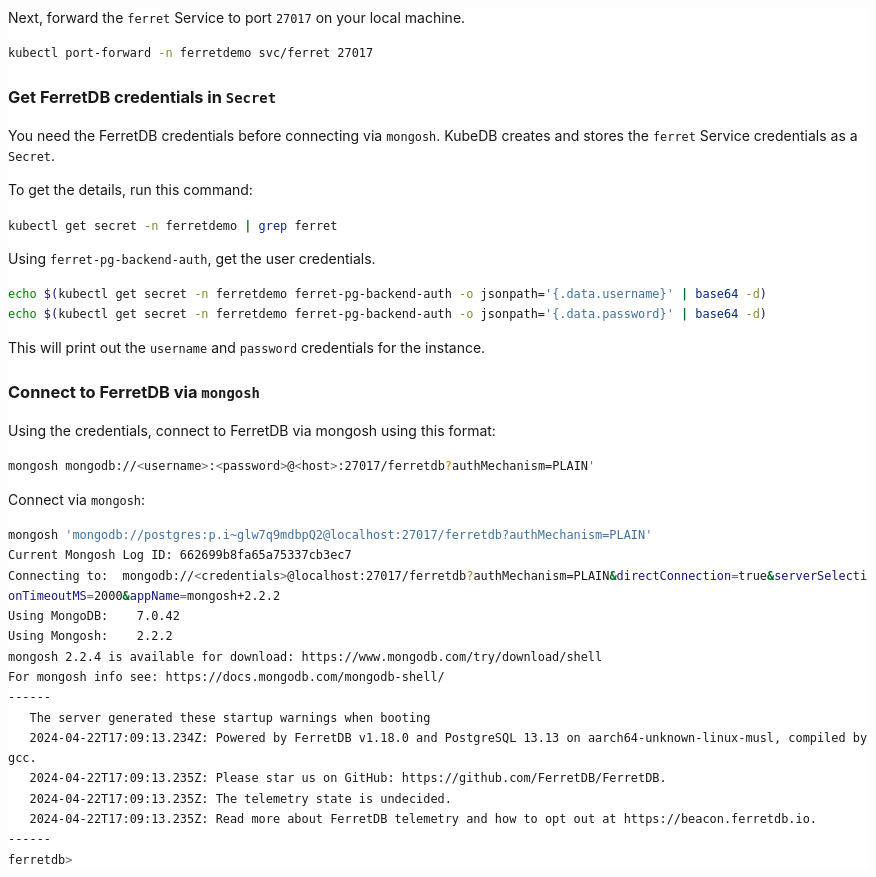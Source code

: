 Next, forward the `ferret` Service to port `27017` on your local machine.

```sh
kubectl port-forward -n ferretdemo svc/ferret 27017
```

### Get FerretDB credentials in `Secret`

You need the FerretDB credentials before connecting via `mongosh`.
KubeDB creates and stores the `ferret` Service credentials as a `Secret`.

To get the details, run this command:

```sh
kubectl get secret -n ferretdemo | grep ferret
```

Using `ferret-pg-backend-auth`, get the user credentials.

```sh
echo $(kubectl get secret -n ferretdemo ferret-pg-backend-auth -o jsonpath='{.data.username}' | base64 -d)
echo $(kubectl get secret -n ferretdemo ferret-pg-backend-auth -o jsonpath='{.data.password}' | base64 -d)
```

This will print out the `username` and `password` credentials for the instance.

### Connect to FerretDB via `mongosh`

Using the credentials, connect to FerretDB via mongosh using this format:

```sh
mongosh mongodb://<username>:<password>@<host>:27017/ferretdb?authMechanism=PLAIN'
```

Connect via `mongosh`:

```sh
mongosh 'mongodb://postgres:p.i~glw7q9mdbpQ2@localhost:27017/ferretdb?authMechanism=PLAIN'
Current Mongosh Log ID: 662699b8fa65a75337cb3ec7
Connecting to:  mongodb://<credentials>@localhost:27017/ferretdb?authMechanism=PLAIN&directConnection=true&serverSelectionTimeoutMS=2000&appName=mongosh+2.2.2
Using MongoDB:    7.0.42
Using Mongosh:    2.2.2
mongosh 2.2.4 is available for download: https://www.mongodb.com/try/download/shell
For mongosh info see: https://docs.mongodb.com/mongodb-shell/
------
   The server generated these startup warnings when booting
   2024-04-22T17:09:13.234Z: Powered by FerretDB v1.18.0 and PostgreSQL 13.13 on aarch64-unknown-linux-musl, compiled by gcc.
   2024-04-22T17:09:13.235Z: Please star us on GitHub: https://github.com/FerretDB/FerretDB.
   2024-04-22T17:09:13.235Z: The telemetry state is undecided.
   2024-04-22T17:09:13.235Z: Read more about FerretDB telemetry and how to opt out at https://beacon.ferretdb.io.
------
ferretdb>
```
